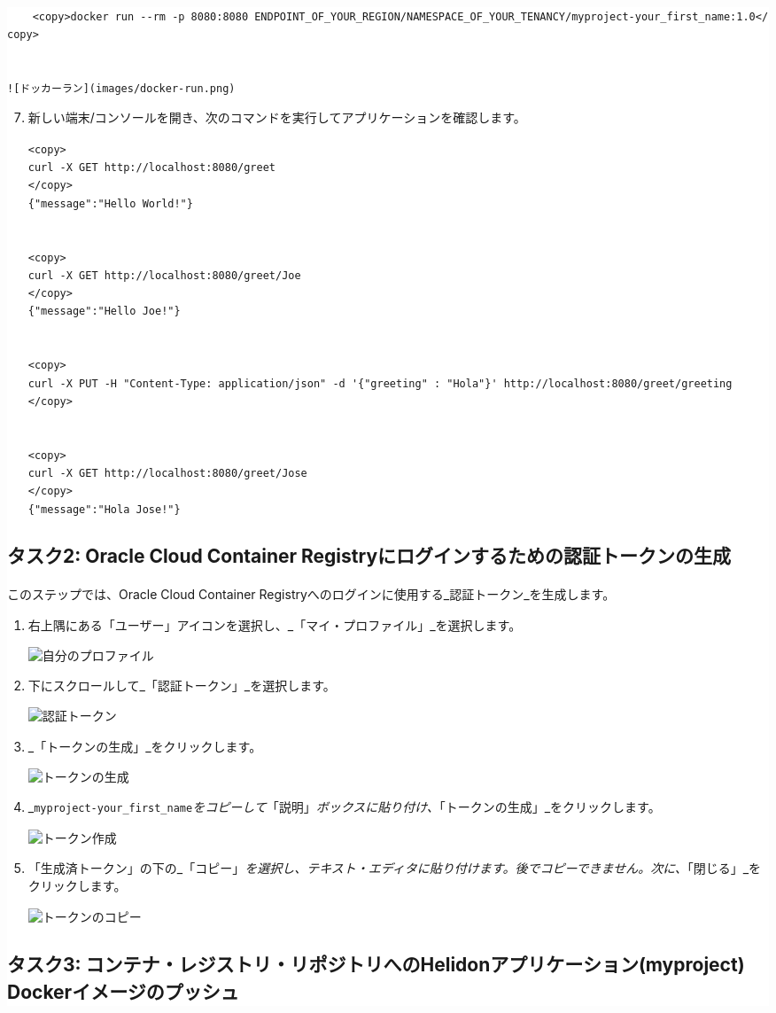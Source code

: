         <copy>docker run --rm -p 8080:8080 ENDPOINT_OF_YOUR_REGION/NAMESPACE_OF_YOUR_TENANCY/myproject-your_first_name:1.0</copy>
        
    
    ![ドッカーラン](images/docker-run.png)
    
7.  新しい端末/コンソールを開き、次のコマンドを実行してアプリケーションを確認します。
    
        <copy>
        curl -X GET http://localhost:8080/greet
        </copy>
        {"message":"Hello World!"}
        
    
        <copy>
        curl -X GET http://localhost:8080/greet/Joe
        </copy>
        {"message":"Hello Joe!"}
        
    
        <copy>
        curl -X PUT -H "Content-Type: application/json" -d '{"greeting" : "Hola"}' http://localhost:8080/greet/greeting
        </copy>
        
    
        <copy>
        curl -X GET http://localhost:8080/greet/Jose
        </copy>
        {"message":"Hola Jose!"}
        

## タスク2: Oracle Cloud Container Registryにログインするための認証トークンの生成

このステップでは、Oracle Cloud Container Registryへのログインに使用する_認証トークン_を生成します。

1.  右上隅にある「ユーザー」アイコンを選択し、_「マイ・プロファイル」_を選択します。
    
    ![自分のプロファイル](images/my-profile.png " ")
    
2.  下にスクロールして_「認証トークン」_を選択します。
    
    ![認証トークン](images/auth-token.png " ")
    
3.  _「トークンの生成」_をクリックします。
    
    ![トークンの生成](images/generate-token.png " ")
    
4.  _`myproject-your_first_name`_をコピーして_「説明」_ボックスに貼り付け、_「トークンの生成」_をクリックします。
    
    ![トークン作成](images/token-create.png " ")
    
5.  「生成済トークン」の下の_「コピー」_を選択し、テキスト・エディタに貼り付けます。後でコピーできません。次に、_「閉じる」_をクリックします。
    
    ![トークンのコピー](images/copy-token.png " ")
    

## タスク3: コンテナ・レジストリ・リポジトリへのHelidonアプリケーション(myproject) Dockerイメージのプッシュ
